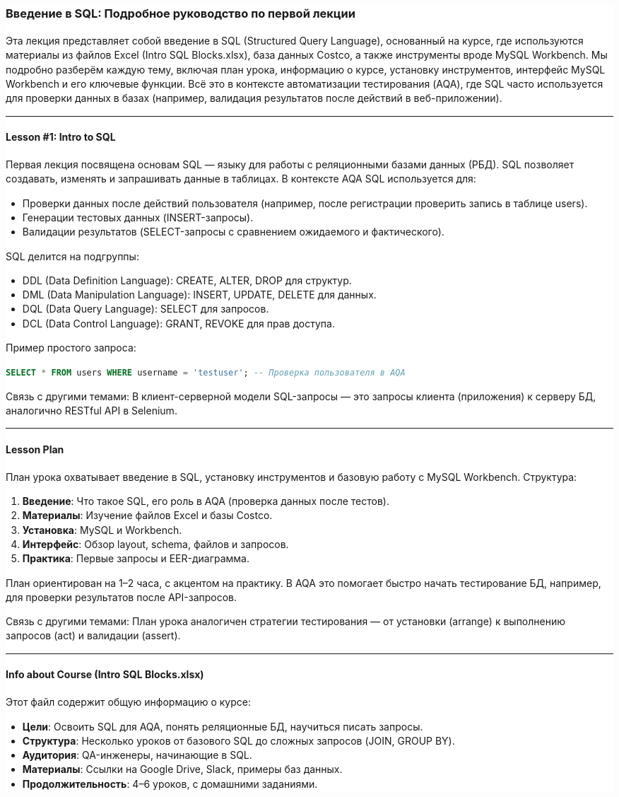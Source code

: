 ### Введение в SQL: Подробное руководство по первой лекции

Эта лекция представляет собой введение в SQL (Structured Query Language), основанный на курсе, где используются материалы из файлов Excel (Intro SQL Blocks.xlsx), база данных Costco, а также инструменты вроде MySQL Workbench. Мы подробно разберём каждую тему, включая план урока, информацию о курсе, установку инструментов, интерфейс MySQL Workbench и его ключевые функции. Всё это в контексте автоматизации тестирования (AQA), где SQL часто используется для проверки данных в базах (например, валидация результатов после действий в веб-приложении). 

---

#### Lesson #1: Intro to SQL
Первая лекция посвящена основам SQL — языку для работы с реляционными базами данных (РБД). SQL позволяет создавать, изменять и запрашивать данные в таблицах. В контексте AQA SQL используется для:
- Проверки данных после действий пользователя (например, после регистрации проверить запись в таблице users).
- Генерации тестовых данных (INSERT-запросы).
- Валидации результатов (SELECT-запросы с сравнением ожидаемого и фактического).

SQL делится на подгруппы:
- DDL (Data Definition Language): CREATE, ALTER, DROP для структур.
- DML (Data Manipulation Language): INSERT, UPDATE, DELETE для данных.
- DQL (Data Query Language): SELECT для запросов.
- DCL (Data Control Language): GRANT, REVOKE для прав доступа.

Пример простого запроса:
```sql
SELECT * FROM users WHERE username = 'testuser'; -- Проверка пользователя в AQA
```
Связь с другими темами: В клиент-серверной модели SQL-запросы — это запросы клиента (приложения) к серверу БД, аналогично RESTful API в Selenium.

---

#### Lesson Plan
План урока охватывает введение в SQL, установку инструментов и базовую работу с MySQL Workbench. Структура:
1. **Введение**: Что такое SQL, его роль в AQA (проверка данных после тестов).
2. **Материалы**: Изучение файлов Excel и базы Costco.
3. **Установка**: MySQL и Workbench.
4. **Интерфейс**: Обзор layout, schema, файлов и запросов.
5. **Практика**: Первые запросы и EER-диаграмма.

План ориентирован на 1–2 часа, с акцентом на практику. В AQA это помогает быстро начать тестирование БД, например, для проверки результатов после API-запросов.

Связь с другими темами: План урока аналогичен стратегии тестирования — от установки (arrange) к выполнению запросов (act) и валидации (assert).

---

#### Info about Course (Intro SQL Blocks.xlsx)
Этот файл содержит общую информацию о курсе:
- **Цели**: Освоить SQL для AQA, понять реляционные БД, научиться писать запросы.
- **Структура**: Несколько уроков от базового SQL до сложных запросов (JOIN, GROUP BY).
- **Аудитория**: QA-инженеры, начинающие в SQL.
- **Материалы**: Ссылки на Google Drive, Slack, примеры баз данных.
- **Продолжительность**: 4–6 уроков, с домашними заданиями.
